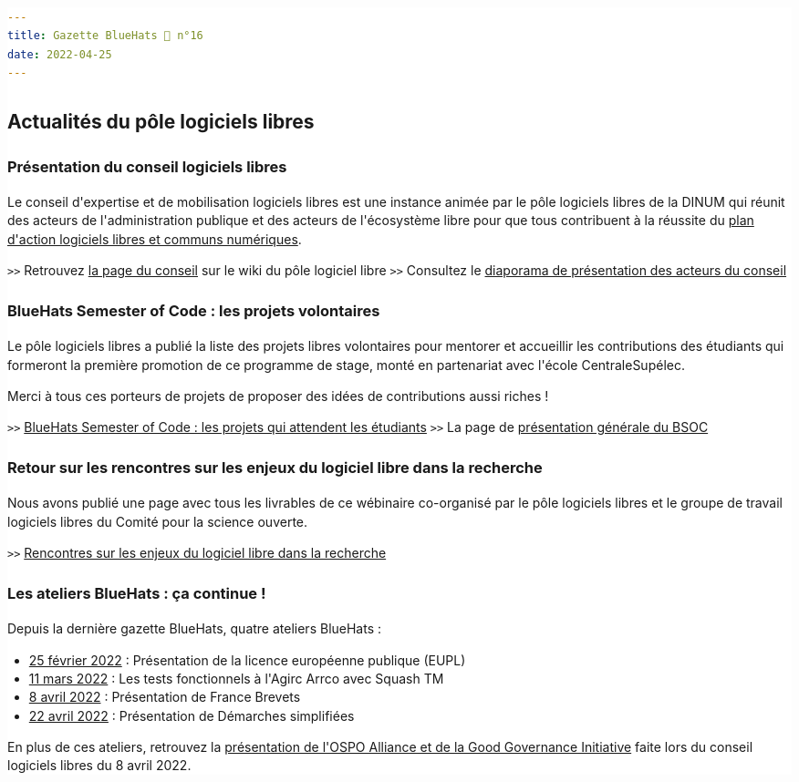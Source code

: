 ```yaml
---
title: Gazette BlueHats 🧢 n°16
date: 2022-04-25
---
```


## Actualités du pôle logiciels libres

### Présentation du conseil logiciels libres

Le conseil d'expertise et de mobilisation logiciels libres est une instance animée par le pôle logiciels libres de la DINUM qui réunit des acteurs de l'administration publique et des acteurs de l'écosystème libre pour que tous contribuent à la réussite du [plan d'action logiciels libres et communs numériques](/fr/plan-action-logiciels-libres-et-communs-numeriques/).

`>>` Retrouvez [la page du conseil](/fr/mission/conseil-logiciels-libres/) sur le wiki du pôle logiciel libre
`>>` Consultez le [diaporama de présentation des acteurs du conseil](https://speakerdeck.com/bluehats/presentation-du-conseil-logiciels-libres-anime-par-la-dinum)

### BlueHats Semester of Code : les projets volontaires

Le pôle logiciels libres a publié la liste des projets libres volontaires pour mentorer et accueillir les contributions des étudiants qui formeront la première promotion de ce programme de stage, monté en partenariat avec l'école CentraleSupélec.

Merci à tous ces porteurs de projets de proposer des idées de contributions aussi riches !

`>>` [BlueHats Semester of Code : les projets qui attendent les étudiants](/fr/bluehats/bsoc-contributions-2022/)
`>>` La page de [présentation générale du BSOC](/fr/bluehats/bsoc-presentation-2022/)

### Retour sur les rencontres sur les enjeux du logiciel libre dans la recherche

Nous avons publié une page avec tous les livrables de ce wébinaire co-organisé par le pôle logiciels libres et le groupe de travail logiciels libres du Comité pour la science ouverte.

`>>` [Rencontres sur les enjeux du logiciel libre dans la recherche](/fr/blog/rencontres-sur-les-enjeux-du-logiciel-libre-dans-la-recherche-ouvrir-et-promouvoir-les-codes-sources-produits-par-la-recherche/)

### Les ateliers BlueHats : ça continue !

Depuis la dernière gazette BlueHats, quatre ateliers BlueHats :

-   [25 février 2022](/fr/bluehats/eupl/) : Présentation de la licence européenne publique (EUPL)
-   [11 mars 2022](/fr/bluehats/squash-tm/) : Les tests fonctionnels à l'Agirc Arrco avec Squash TM
-   [8 avril 2022](/fr/bluehats/france-brevets/) : Présentation de France Brevets
-   [22 avril 2022](/fr/bluehats/demarches-simplifiees/) : Présentation de Démarches simplifiées

En plus de ces ateliers, retrouvez la [présentation de l'OSPO Alliance et de la Good Governance Initiative](/fr/bluehats/ospo-alliance-good-governance-initiative/) faite lors du conseil logiciels libres du 8 avril 2022.
